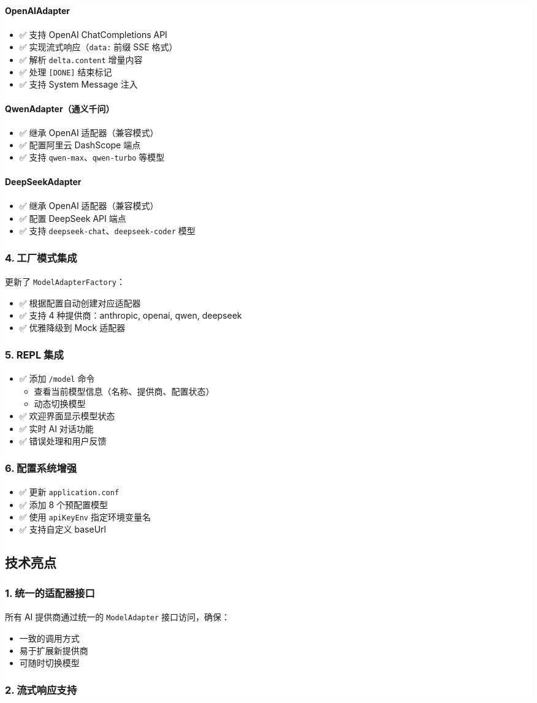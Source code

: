#### OpenAIAdapter
- ✅ 支持 OpenAI ChatCompletions API
- ✅ 实现流式响应（`data:` 前缀 SSE 格式）
- ✅ 解析 `delta.content` 增量内容
- ✅ 处理 `[DONE]` 结束标记
- ✅ 支持 System Message 注入

#### QwenAdapter（通义千问）
- ✅ 继承 OpenAI 适配器（兼容模式）
- ✅ 配置阿里云 DashScope 端点
- ✅ 支持 `qwen-max`、`qwen-turbo` 等模型

#### DeepSeekAdapter
- ✅ 继承 OpenAI 适配器（兼容模式）
- ✅ 配置 DeepSeek API 端点
- ✅ 支持 `deepseek-chat`、`deepseek-coder` 模型

### 4. 工厂模式集成

更新了 `ModelAdapterFactory`：
- ✅ 根据配置自动创建对应适配器
- ✅ 支持 4 种提供商：anthropic, openai, qwen, deepseek
- ✅ 优雅降级到 Mock 适配器

### 5. REPL 集成

- ✅ 添加 `/model` 命令
  - 查看当前模型信息（名称、提供商、配置状态）
  - 动态切换模型
- ✅ 欢迎界面显示模型状态
- ✅ 实时 AI 对话功能
- ✅ 错误处理和用户反馈

### 6. 配置系统增强

- ✅ 更新 `application.conf`
- ✅ 添加 8 个预配置模型
- ✅ 使用 `apiKeyEnv` 指定环境变量名
- ✅ 支持自定义 baseUrl

## 技术亮点

### 1. 统一的适配器接口

所有 AI 提供商通过统一的 `ModelAdapter` 接口访问，确保：
- 一致的调用方式
- 易于扩展新提供商
- 可随时切换模型

### 2. 流式响应支持
